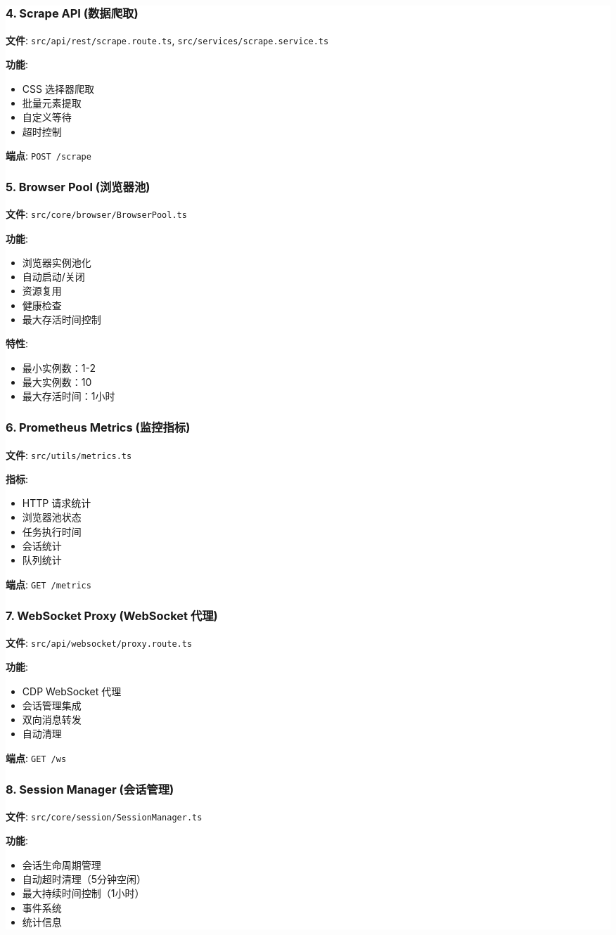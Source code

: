 ### 4. Scrape API (数据爬取)
**文件**: `src/api/rest/scrape.route.ts`, `src/services/scrape.service.ts`

**功能**:
- CSS 选择器爬取
- 批量元素提取
- 自定义等待
- 超时控制

**端点**: `POST /scrape`

### 5. Browser Pool (浏览器池)
**文件**: `src/core/browser/BrowserPool.ts`

**功能**:
- 浏览器实例池化
- 自动启动/关闭
- 资源复用
- 健康检查
- 最大存活时间控制

**特性**:
- 最小实例数：1-2
- 最大实例数：10
- 最大存活时间：1小时

### 6. Prometheus Metrics (监控指标)
**文件**: `src/utils/metrics.ts`

**指标**:
- HTTP 请求统计
- 浏览器池状态
- 任务执行时间
- 会话统计
- 队列统计

**端点**: `GET /metrics`

### 7. WebSocket Proxy (WebSocket 代理)
**文件**: `src/api/websocket/proxy.route.ts`

**功能**:
- CDP WebSocket 代理
- 会话管理集成
- 双向消息转发
- 自动清理

**端点**: `GET /ws`

### 8. Session Manager (会话管理)
**文件**: `src/core/session/SessionManager.ts`

**功能**:
- 会话生命周期管理
- 自动超时清理（5分钟空闲）
- 最大持续时间控制（1小时）
- 事件系统
- 统计信息
